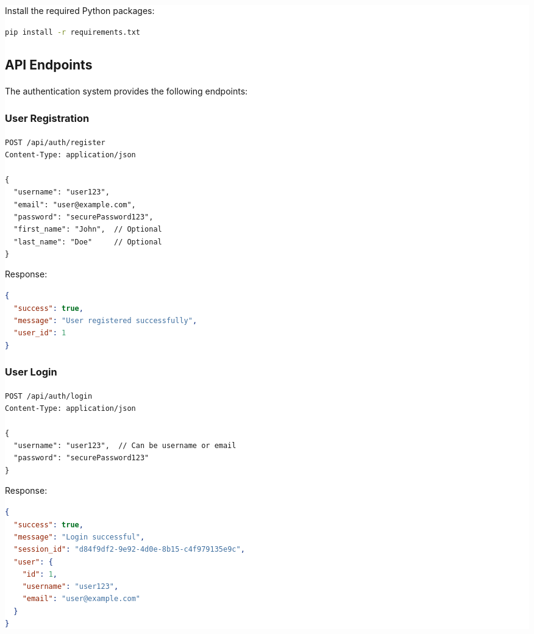 Install the required Python packages:

```bash
pip install -r requirements.txt
```

## API Endpoints

The authentication system provides the following endpoints:

### User Registration

```
POST /api/auth/register
Content-Type: application/json

{
  "username": "user123",
  "email": "user@example.com",
  "password": "securePassword123",
  "first_name": "John",  // Optional
  "last_name": "Doe"     // Optional
}
```

Response:
```json
{
  "success": true,
  "message": "User registered successfully",
  "user_id": 1
}
```

### User Login

```
POST /api/auth/login
Content-Type: application/json

{
  "username": "user123",  // Can be username or email
  "password": "securePassword123"
}
```

Response:
```json
{
  "success": true,
  "message": "Login successful",
  "session_id": "d84f9df2-9e92-4d0e-8b15-c4f979135e9c",
  "user": {
    "id": 1,
    "username": "user123",
    "email": "user@example.com"
  }
}
```
